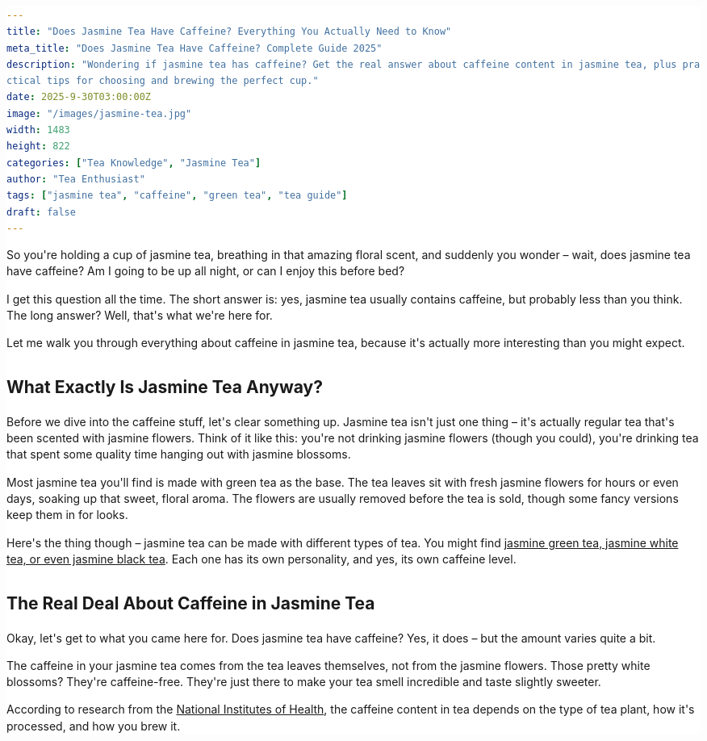 ```yaml
---
title: "Does Jasmine Tea Have Caffeine? Everything You Actually Need to Know"
meta_title: "Does Jasmine Tea Have Caffeine? Complete Guide 2025"
description: "Wondering if jasmine tea has caffeine? Get the real answer about caffeine content in jasmine tea, plus practical tips for choosing and brewing the perfect cup."
date: 2025-9-30T03:00:00Z
image: "/images/jasmine-tea.jpg"
width: 1483
height: 822
categories: ["Tea Knowledge", "Jasmine Tea"]
author: "Tea Enthusiast"
tags: ["jasmine tea", "caffeine", "green tea", "tea guide"]
draft: false
---
```


So you're holding a cup of jasmine tea, breathing in that amazing floral scent, and suddenly you wonder – wait, does jasmine tea have caffeine? Am I going to be up all night, or can I enjoy this before bed?

I get this question all the time. The short answer is: yes, jasmine tea usually contains caffeine, but probably less than you think. The long answer? Well, that's what we're here for.

Let me walk you through everything about caffeine in jasmine tea, because it's actually more interesting than you might expect.

## What Exactly Is Jasmine Tea Anyway?

Before we dive into the caffeine stuff, let's clear something up. Jasmine tea isn't just one thing – it's actually regular tea that's been scented with jasmine flowers. Think of it like this: you're not drinking jasmine flowers (though you could), you're drinking tea that spent some quality time hanging out with jasmine blossoms.

Most jasmine tea you'll find is made with green tea as the base. The tea leaves sit with fresh jasmine flowers for hours or even days, soaking up that sweet, floral aroma. The flowers are usually removed before the tea is sold, though some fancy versions keep them in for looks.

Here's the thing though – jasmine tea can be made with different types of tea. You might find [jasmine green tea, jasmine white tea, or even jasmine black tea](https://categoryoftea.org/). Each one has its own personality, and yes, its own caffeine level.

## The Real Deal About Caffeine in Jasmine Tea

Okay, let's get to what you came here for. Does jasmine tea have caffeine? Yes, it does – but the amount varies quite a bit.

The caffeine in your jasmine tea comes from the tea leaves themselves, not from the jasmine flowers. Those pretty white blossoms? They're caffeine-free. They're just there to make your tea smell incredible and taste slightly sweeter.

According to research from the [National Institutes of Health](https://www.ncbi.nlm.nih.gov/pmc/articles/PMC4787341/), the caffeine content in tea depends on the type of tea plant, how it's processed, and how you brew it.
